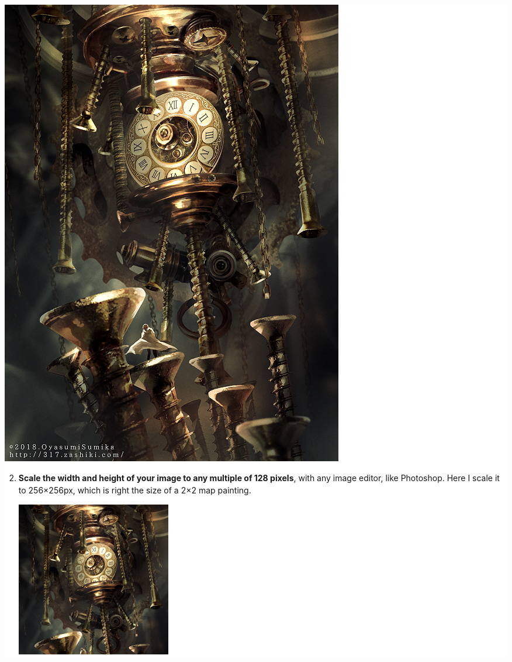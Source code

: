   ![avatar](./tPicEN/02.jpg)

2. **Scale the width and height of your image to any multiple of 128 pixels**, with any image editor, like Photoshop.
   Here I scale it to 256×256px, which is right the size of a 2×2 map painting.

   ![avatar](./tPicEN/03.jpg)
